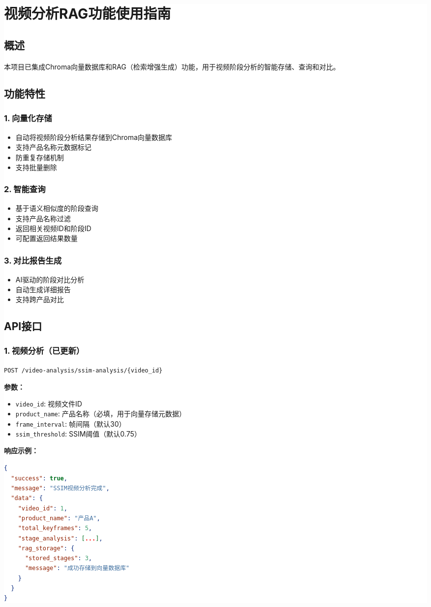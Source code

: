 # 视频分析RAG功能使用指南

## 概述

本项目已集成Chroma向量数据库和RAG（检索增强生成）功能，用于视频阶段分析的智能存储、查询和对比。

## 功能特性

### 1. 向量化存储
- 自动将视频阶段分析结果存储到Chroma向量数据库
- 支持产品名称元数据标记
- 防重复存储机制
- 支持批量删除

### 2. 智能查询
- 基于语义相似度的阶段查询
- 支持产品名称过滤
- 返回相关视频ID和阶段ID
- 可配置返回结果数量

### 3. 对比报告生成
- AI驱动的阶段对比分析
- 自动生成详细报告
- 支持跨产品对比

## API接口

### 1. 视频分析（已更新）

```http
POST /video-analysis/ssim-analysis/{video_id}
```

**参数：**
- `video_id`: 视频文件ID
- `product_name`: 产品名称（必填，用于向量存储元数据）
- `frame_interval`: 帧间隔（默认30）
- `ssim_threshold`: SSIM阈值（默认0.75）

**响应示例：**
```json
{
  "success": true,
  "message": "SSIM视频分析完成",
  "data": {
    "video_id": 1,
    "product_name": "产品A",
    "total_keyframes": 5,
    "stage_analysis": [...],
    "rag_storage": {
      "stored_stages": 3,
      "message": "成功存储到向量数据库"
    }
  }
}
```
